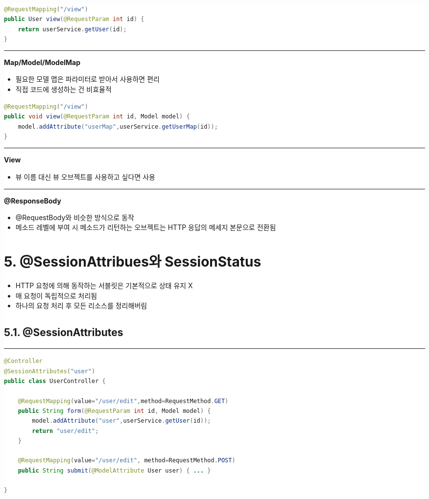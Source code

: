 ```java
@RequestMapping("/view")
public User view(@RequestParam int id) {
	return userService.getUser(id);
}
```

---

**Map/Model/ModelMap**

- 필요한 모델 맵은 파라미터로 받아서 사용하면 편리
- 직접 코드에 생성하는 건 비효율적

```java
@RequestMapping("/view")
public void view(@RequestParam int id, Model model) {
	model.addAttribute("userMap",userService.getUserMap(id));
}
```

---

**View**

- 뷰 이름 대신 뷰 오브젝트를 사용하고 싶다면 사용

---

**@ResponseBody**

- @RequestBody와 비슷한 방식으로 동작
- 메소드 레벨에 부여 시 메소드가 리턴하는 오브젝트는
HTTP 응답의 메세지 본문으로 전환됨

# 5. @SessionAttribues와 SessionStatus


- HTTP 요청에 의해 동작하는 서블릿은 기본적으로 상태 유지 X
- 매 요청이 독립적으로 처리됨
- 하나의 요청 처리 후 모든 리소스를 정리해버림

## 5.1. @SessionAttributes

---

```java
@Controller
@SessionAttributes("user")
public class UserController {
	
	@RequestMapping(value="/user/edit",method=RequestMethod.GET)
	public String form(@RequestParam int id, Model model) {
		model.addAttribute("user",userService.getUser(id));
		return "user/edit";
	}

	@RequestMapping(value="/user/edit", method=RequestMethod.POST)
	public String submit(@ModelAttribute User user) { ... }

}
```

